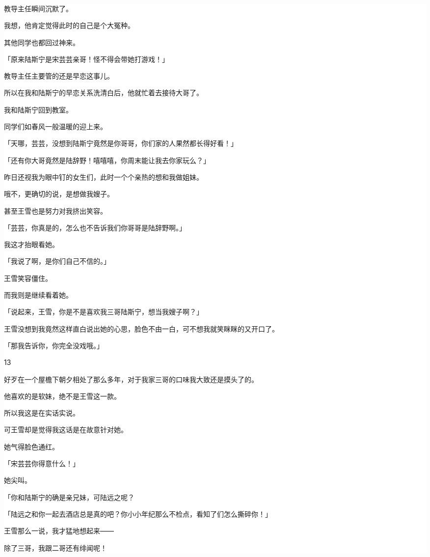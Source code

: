 教导主任瞬间沉默了。

我想，他肯定觉得此时的自己是个大冤种。

其他同学也都回过神来。

「原来陆斯宁是宋芸芸亲哥！怪不得会带她打游戏！」

教导主任主要管的还是早恋这事儿。

所以在我和陆斯宁的早恋关系洗清白后，他就忙着去接待大哥了。

我和陆斯宁回到教室。

同学们如春风一般温暖的迎上来。

「天哪，芸芸，没想到陆斯宁竟然是你哥哥，你们家的人果然都长得好看！」

「还有你大哥竟然是陆辞野！嘻嘻嘻，你周末能让我去你家玩么？」

昨日还视我为眼中钉的女生们，此时一个个亲热的想和我做姐妹。

哦不，更确切的说，是想做我嫂子。

甚至王雪也是努力对我挤出笑容。

「芸芸，你真是的，怎么也不告诉我们你哥哥是陆辞野啊。」

我这才抬眼看她。

「我说了啊，是你们自己不信的。」

王雪笑容僵住。

而我则是继续看着她。

「说起来，王雪，你是不是喜欢我三哥陆斯宁，想当我嫂子啊？」

王雪没想到我竟然这样直白说出她的心思，脸色不由一白，可不想我就笑眯眯的又开口了。

「那我告诉你，你完全没戏哦。」

13

好歹在一个屋檐下朝夕相处了那么多年，对于我家三哥的口味我大致还是摸头了的。

他喜欢的是软妹，绝不是王雪这一款。

所以我这是在实话实说。

可王雪却是觉得我这话是在故意针对她。

她气得脸色通红。

「宋芸芸你得意什么！」

她尖叫。

「你和陆斯宁的确是亲兄妹，可陆远之呢？

「陆远之和你一起去酒店总是真的吧？你小小年纪那么不检点，看知了们怎么撕碎你！」

王雪那么一说，我才猛地想起来——

除了三哥，我跟二哥还有绯闻呢！
